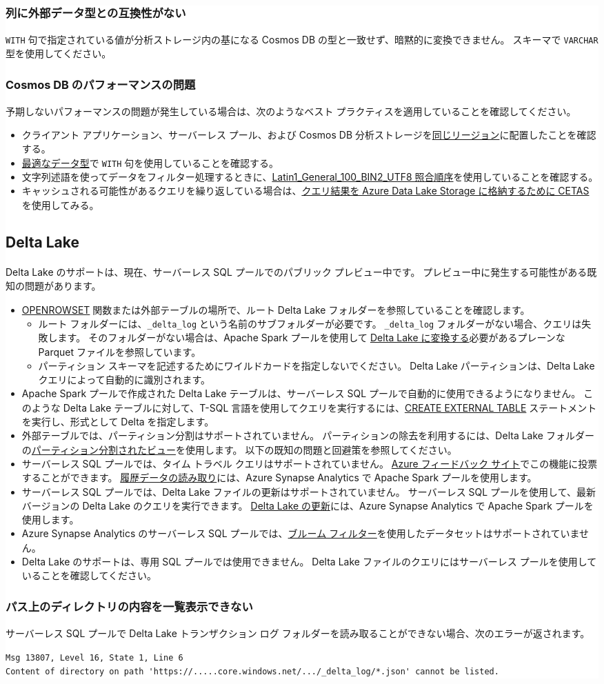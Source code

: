 ### <a name="column-is-not-compatible-with-external-data-type"></a>列に外部データ型との互換性がない

`WITH` 句で指定されている値が分析ストレージ内の基になる Cosmos DB の型と一致せず、暗黙的に変換できません。 スキーマで `VARCHAR` 型を使用してください。

### <a name="cosmosdb-performance-issues"></a>Cosmos DB のパフォーマンスの問題

予期しないパフォーマンスの問題が発生している場合は、次のようなベスト プラクティスを適用していることを確認してください。
- クライアント アプリケーション、サーバーレス プール、および Cosmos DB 分析ストレージを[同じリージョン](best-practices-serverless-sql-pool.md#colocate-your-cosmosdb-analytical-storage-and-serverless-sql-pool)に配置したことを確認する。
- [最適なデータ型](best-practices-serverless-sql-pool.md#use-appropriate-data-types)で `WITH` 句を使用していることを確認する。
- 文字列述語を使ってデータをフィルター処理するときに、[Latin1_General_100_BIN2_UTF8 照合順序](best-practices-serverless-sql-pool.md#use-proper-collation-to-utilize-predicate-pushdown-for-character-columns)を使用していることを確認する。
- キャッシュされる可能性があるクエリを繰り返している場合は、[クエリ結果を Azure Data Lake Storage に格納するために CETAS](best-practices-serverless-sql-pool.md#use-cetas-to-enhance-query-performance-and-joins) を使用してみる。

## <a name="delta-lake"></a>Delta Lake

Delta Lake のサポートは、現在、サーバーレス SQL プールでのパブリック プレビュー中です。 プレビュー中に発生する可能性がある既知の問題があります。
- [OPENROWSET](./develop-openrowset.md) 関数または外部テーブルの場所で、ルート Delta Lake フォルダーを参照していることを確認します。
  - ルート フォルダーには、`_delta_log` という名前のサブフォルダーが必要です。 `_delta_log` フォルダーがない場合、クエリは失敗します。 そのフォルダーがない場合は、Apache Spark プールを使用して [Delta Lake に変換する](../spark/apache-spark-delta-lake-overview.md?pivots=programming-language-python#convert-parquet-to-delta)必要があるプレーンな Parquet ファイルを参照しています。
  - パーティション スキーマを記述するためにワイルドカードを指定しないでください。 Delta Lake パーティションは、Delta Lake クエリによって自動的に識別されます。 
- Apache Spark プールで作成された Delta Lake テーブルは、サーバーレス SQL プールで自動的に使用できるようになりません。 このような Delta Lake テーブルに対して、T-SQL 言語を使用してクエリを実行するには、[CREATE EXTERNAL TABLE](./create-use-external-tables.md#delta-lake-external-table) ステートメントを実行し、形式として Delta を指定します。
- 外部テーブルでは、パーティション分割はサポートされていません。 パーティションの除去を利用するには、Delta Lake フォルダーの[パーティション分割されたビュー](create-use-views.md#delta-lake-partitioned-views)を使用します。 以下の既知の問題と回避策を参照してください。
- サーバーレス SQL プールでは、タイム トラベル クエリはサポートされていません。 [Azure フィードバック サイト](https://feedback.azure.com/forums/307516-azure-synapse-analytics/suggestions/43656111-add-time-travel-feature-in-delta-lake)でこの機能に投票することができます。 [履歴データの読み取り](../spark/apache-spark-delta-lake-overview.md?pivots=programming-language-python#read-older-versions-of-data-using-time-travel)には、Azure Synapse Analytics で Apache Spark プールを使用します。
- サーバーレス SQL プールでは、Delta Lake ファイルの更新はサポートされていません。 サーバーレス SQL プールを使用して、最新バージョンの Delta Lake のクエリを実行できます。 [Delta Lake の更新](../spark/apache-spark-delta-lake-overview.md?pivots=programming-language-python#update-table-data)には、Azure Synapse Analytics で Apache Spark プールを使用します。
- Azure Synapse Analytics のサーバーレス SQL プールでは、[ブルーム フィルター](/azure/databricks/delta/optimizations/bloom-filters)を使用したデータセットはサポートされていません。
- Delta Lake のサポートは、専用 SQL プールでは使用できません。 Delta Lake ファイルのクエリにはサーバーレス プールを使用していることを確認してください。

### <a name="content-of-directory-on-path-cannot-be-listed"></a>パス上のディレクトリの内容を一覧表示できない

サーバーレス SQL プールで Delta Lake トランザクション ログ フォルダーを読み取ることができない場合、次のエラーが返されます。

```
Msg 13807, Level 16, State 1, Line 6
Content of directory on path 'https://.....core.windows.net/.../_delta_log/*.json' cannot be listed.
```
